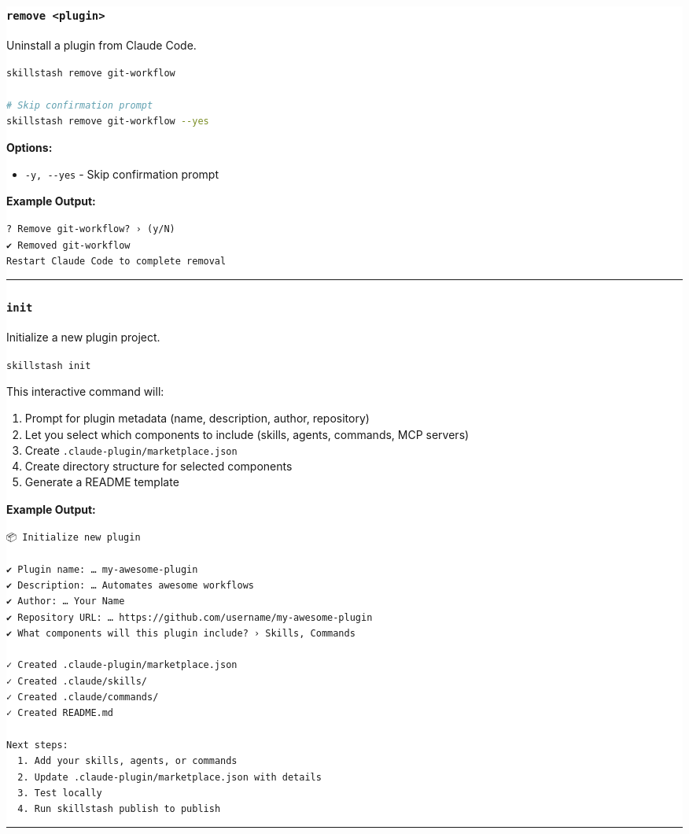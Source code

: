 
### `remove <plugin>`

Uninstall a plugin from Claude Code.

```bash
skillstash remove git-workflow

# Skip confirmation prompt
skillstash remove git-workflow --yes
```

**Options:**
- `-y, --yes` - Skip confirmation prompt

**Example Output:**
```
? Remove git-workflow? › (y/N)
✔ Removed git-workflow
Restart Claude Code to complete removal
```

---

### `init`

Initialize a new plugin project.

```bash
skillstash init
```

This interactive command will:
1. Prompt for plugin metadata (name, description, author, repository)
2. Let you select which components to include (skills, agents, commands, MCP servers)
3. Create `.claude-plugin/marketplace.json`
4. Create directory structure for selected components
5. Generate a README template

**Example Output:**
```
📦 Initialize new plugin

✔ Plugin name: … my-awesome-plugin
✔ Description: … Automates awesome workflows
✔ Author: … Your Name
✔ Repository URL: … https://github.com/username/my-awesome-plugin
✔ What components will this plugin include? › Skills, Commands

✓ Created .claude-plugin/marketplace.json
✓ Created .claude/skills/
✓ Created .claude/commands/
✓ Created README.md

Next steps:
  1. Add your skills, agents, or commands
  2. Update .claude-plugin/marketplace.json with details
  3. Test locally
  4. Run skillstash publish to publish
```

---